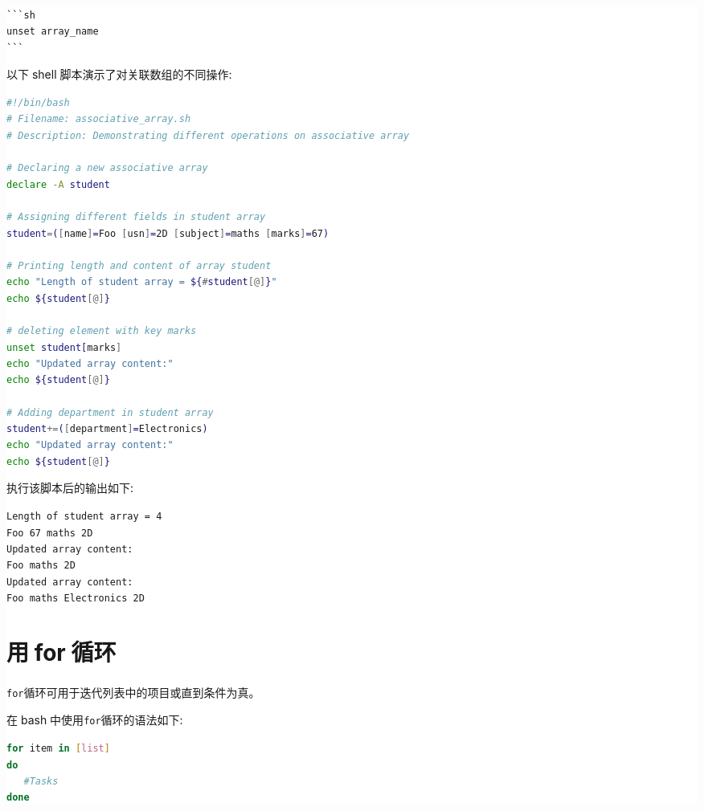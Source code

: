     ```sh
    unset array_name
    ```

以下 shell 脚本演示了对关联数组的不同操作:

```sh
#!/bin/bash
# Filename: associative_array.sh
# Description: Demonstrating different operations on associative array

# Declaring a new associative array
declare -A student

# Assigning different fields in student array
student=([name]=Foo [usn]=2D [subject]=maths [marks]=67)

# Printing length and content of array student
echo "Length of student array = ${#student[@]}"
echo ${student[@]}

# deleting element with key marks
unset student[marks]
echo "Updated array content:"
echo ${student[@]}

# Adding department in student array
student+=([department]=Electronics)
echo "Updated array content:"
echo ${student[@]}
```

执行该脚本后的输出如下:

```sh
Length of student array = 4
Foo 67 maths 2D
Updated array content:
Foo maths 2D
Updated array content:
Foo maths Electronics 2D
```

# 用 for 循环

`for`循环可用于迭代列表中的项目或直到条件为真。

在 bash 中使用`for`循环的语法如下:

```sh
for item in [list]
do
   #Tasks
done
```
